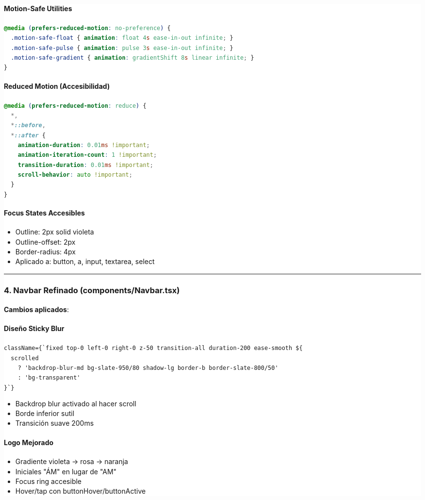 #### Motion-Safe Utilities
```css
@media (prefers-reduced-motion: no-preference) {
  .motion-safe-float { animation: float 4s ease-in-out infinite; }
  .motion-safe-pulse { animation: pulse 3s ease-in-out infinite; }
  .motion-safe-gradient { animation: gradientShift 8s linear infinite; }
}
```

#### Reduced Motion (Accesibilidad)
```css
@media (prefers-reduced-motion: reduce) {
  *,
  *::before,
  *::after {
    animation-duration: 0.01ms !important;
    animation-iteration-count: 1 !important;
    transition-duration: 0.01ms !important;
    scroll-behavior: auto !important;
  }
}
```

#### Focus States Accesibles
- Outline: 2px solid violeta
- Outline-offset: 2px
- Border-radius: 4px
- Aplicado a: button, a, input, textarea, select

---

### 4. Navbar Refinado (components/Navbar.tsx)

**Cambios aplicados**:

#### Diseño Sticky Blur
```tsx
className={`fixed top-0 left-0 right-0 z-50 transition-all duration-200 ease-smooth ${
  scrolled
    ? 'backdrop-blur-md bg-slate-950/80 shadow-lg border-b border-slate-800/50'
    : 'bg-transparent'
}`}
```
- Backdrop blur activado al hacer scroll
- Borde inferior sutil
- Transición suave 200ms

#### Logo Mejorado
- Gradiente violeta → rosa → naranja
- Iniciales "ÁM" en lugar de "AM"
- Focus ring accesible
- Hover/tap con buttonHover/buttonActive
